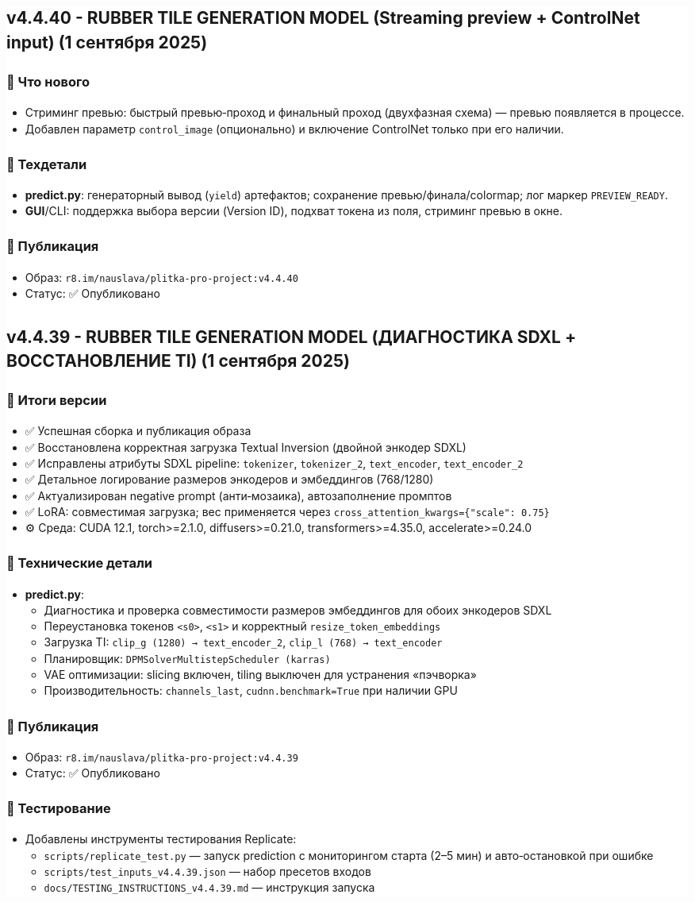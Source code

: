 
## **v4.4.40 - RUBBER TILE GENERATION MODEL (Streaming preview + ControlNet input) (1 сентября 2025)**

### 🎯 Что нового
- Стриминг превью: быстрый превью‑проход и финальный проход (двухфазная схема) — превью появляется в процессе.
- Добавлен параметр `control_image` (опционально) и включение ControlNet только при его наличии.

### 🔧 Техдетали
- **predict.py**: генераторный вывод (`yield`) артефактов; сохранение превью/финала/colormap; лог маркер `PREVIEW_READY`.
- **GUI**/CLI: поддержка выбора версии (Version ID), подхват токена из поля, стриминг превью в окне.

### 🚀 Публикация
- Образ: `r8.im/nauslava/plitka-pro-project:v4.4.40`
- Статус: ✅ Опубликовано

## **v4.4.39 - RUBBER TILE GENERATION MODEL (ДИАГНОСТИКА SDXL + ВОССТАНОВЛЕНИЕ TI) (1 сентября 2025)**

### 🎯 Итоги версии

- ✅ Успешная сборка и публикация образа
- ✅ Восстановлена корректная загрузка Textual Inversion (двойной энкодер SDXL)
- ✅ Исправлены атрибуты SDXL pipeline: `tokenizer`, `tokenizer_2`, `text_encoder`, `text_encoder_2`
- ✅ Детальное логирование размеров энкодеров и эмбеддингов (768/1280)
- ✅ Актуализирован negative prompt (анти‑мозаика), автозаполнение промптов
- ✅ LoRA: совместимая загрузка; вес применяется через `cross_attention_kwargs={"scale": 0.75}`
- ⚙️ Среда: CUDA 12.1, torch>=2.1.0, diffusers>=0.21.0, transformers>=4.35.0, accelerate>=0.24.0

### 🔧 Технические детали
- **predict.py**:
  - Диагностика и проверка совместимости размеров эмбеддингов для обоих энкодеров SDXL
  - Переустановка токенов `<s0>`, `<s1>` и корректный `resize_token_embeddings`
  - Загрузка TI: `clip_g (1280) → text_encoder_2`, `clip_l (768) → text_encoder`
  - Планировщик: `DPMSolverMultistepScheduler (karras)`
  - VAE оптимизации: slicing включен, tiling выключен для устранения «пэчворка»
  - Производительность: `channels_last`, `cudnn.benchmark=True` при наличии GPU

### 🚀 Публикация
- Образ: `r8.im/nauslava/plitka-pro-project:v4.4.39`
- Статус: ✅ Опубликовано

### 🧪 Тестирование
- Добавлены инструменты тестирования Replicate:
  - `scripts/replicate_test.py` — запуск prediction с мониторингом старта (2–5 мин) и авто‑остановкой при ошибке
  - `scripts/test_inputs_v4.4.39.json` — набор пресетов входов
  - `docs/TESTING_INSTRUCTIONS_v4.4.39.md` — инструкция запуска
